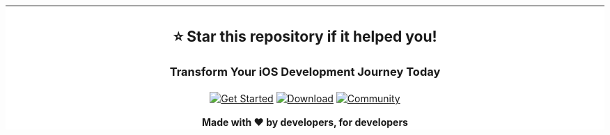 </div>

---

<div align="center">

## ⭐ Star this repository if it helped you!

### **Transform Your iOS Development Journey Today**

[![Get Started](https://img.shields.io/badge/🚀%20Get%20Started-Now-success?style=for-the-badge&logo=rocket)](Documentation/QuickStart.md)
[![Download](https://img.shields.io/badge/📦%20Download-Templates-blue?style=for-the-badge&logo=download)](https://github.com/muhittincamdali/iOSAppTemplates/releases)
[![Community](https://img.shields.io/badge/💬%20Join-Community-purple?style=for-the-badge&logo=discord)](https://discord.gg/iOSAppTemplates)

**Made with ❤️ by developers, for developers**

</div>
